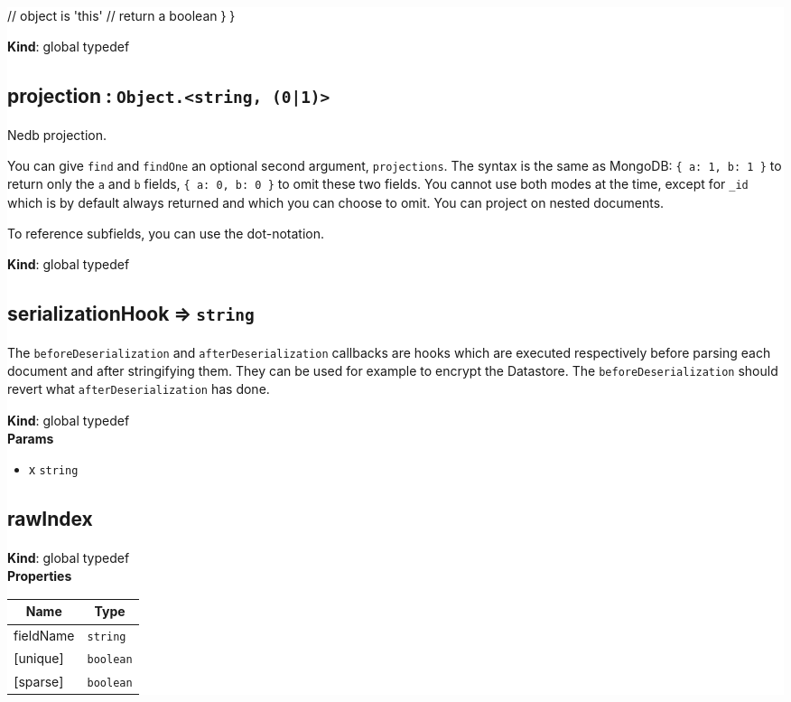   // object is 'this'
  // return a boolean
} }
</code></pre>
</li>
</ul>

**Kind**: global typedef  
<a name="projection"></a>

## projection : <code>Object.&lt;string, (0\|1)&gt;</code>
<p>Nedb projection.</p>
<p>You can give <code>find</code> and <code>findOne</code> an optional second argument, <code>projections</code>.
The syntax is the same as MongoDB: <code>{ a: 1, b: 1 }</code> to return only the <code>a</code>
and <code>b</code> fields, <code>{ a: 0, b: 0 }</code> to omit these two fields. You cannot use both
modes at the time, except for <code>_id</code> which is by default always returned and
which you can choose to omit. You can project on nested documents.</p>
<p>To reference subfields, you can use the dot-notation.</p>

**Kind**: global typedef  
<a name="serializationHook"></a>

## serializationHook ⇒ <code>string</code>
<p>The <code>beforeDeserialization</code> and <code>afterDeserialization</code> callbacks are hooks which are executed respectively before
parsing each document and after stringifying them. They can be used for example to encrypt the Datastore.
The <code>beforeDeserialization</code> should revert what <code>afterDeserialization</code> has done.</p>

**Kind**: global typedef  
**Params**

- x <code>string</code>

<a name="rawIndex"></a>

## rawIndex
**Kind**: global typedef  
**Properties**

| Name | Type |
| --- | --- |
| fieldName | <code>string</code> | 
| [unique] | <code>boolean</code> | 
| [sparse] | <code>boolean</code> | 

